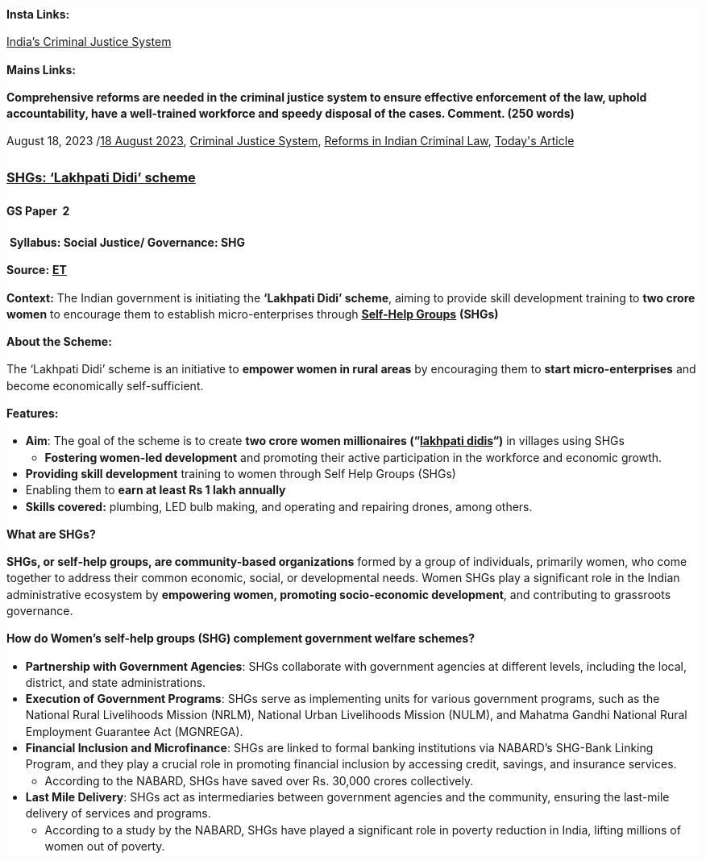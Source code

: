 **Insta Links:**

[India’s Criminal Justice System](https://www.insightsonindia.com/wp-content/uploads/2019/07/India%E2%80%99s-Criminal-Justice-System.pdf)

**Mains Links:**

**Comprehensive reforms are needed in the criminal justice system to ensure effective enforcement of the law, uphold accountability, have a well-trained workforce and speedy disposal of the cases. Comment. (250 words)**

August 18, 2023 /[18 August 2023](https://www.insightsonindia.com/category/18-august-2023/ "18 August 2023"), [Criminal Justice System](https://www.insightsonindia.com/tag/criminal-justice-system/ "Criminal Justice System"), [Reforms in Indian Criminal Law](https://www.insightsonindia.com/tag/reforms-in-indian-criminal-law/ "Reforms in Indian Criminal Law"), [Today's Article](https://www.insightsonindia.com/category/today-article/ "Today's Article")

### [SHGs: ‘Lakhpati Didi’ scheme](https://www.insightsonindia.com/2023/08/18/shgs-lakhpati-didi-scheme/)

#### **GS Paper  2**

 **Syllabus: Social Justice/ Governance: SHG**

**Source:** [**ET**](https://economictimes.indiatimes.com/news/india/govt-planning-skill-training-for-2-crore-women-under-lakhpati-didi-scheme-says-official/articleshow/102743750.cms?from=mdr)

**Context:** The Indian government is initiating the **‘Lakhpati Didi’ scheme**, aiming to provide skill development training to **two crore women** to encourage them to establish micro-enterprises through [**Self-Help Groups**](https://www.insightsonindia.com/wp-content/uploads/2019/07/Self-Help-Groups-SHGs.pdf) **(SHGs)**

**About the Scheme:** 

The ‘Lakhpati Didi’ scheme is an initiative to **empower women in rural areas** by encouraging them to **start micro-enterprises** and become economically self-sufficient.

**Features:**

- **Aim**: The goal of the scheme is to create **two crore women millionaires (“[lakhpati didis](https://www.insightsonindia.com/tag/lakhpati-didis/)“)** in villages using SHGs
    - **Fostering women-led development** and promoting their active participation in the workforce and economic growth.
- **Providing skill development** training to women through Self Help Groups (SHGs)
- Enabling them to **earn at least Rs 1 lakh annually**
- **Skills covered:** plumbing, LED bulb making, and operating and repairing drones, among others.

**What are SHGs?** 

**SHGs, or self-help groups, are community-based organizations** formed by a group of individuals, primarily women, who come together to address their common economic, social, or developmental needs. Women SHGs play a significant role in the Indian administrative ecosystem by **empowering women, promoting socio-economic development**, and contributing to grassroots governance.

**How do Women’s self-help groups (SHG) complement government welfare schemes?**

- **Partnership with Government Agencies**: SHGs collaborate with government agencies at different levels, including the local, district, and state administrations.
- **Execution of Government Programs**: SHGs serve as implementing units for various government programs, such as the National Rural Livelihoods Mission (NRLM), National Urban Livelihoods Mission (NULM), and Mahatma Gandhi National Rural Employment Guarantee Act (MGNREGA).
- **Financial Inclusion and Microfinance**: SHGs are linked to formal banking institutions via NABARD’s SHG-Bank Linking Program, and they play a crucial role in promoting financial inclusion by accessing credit, savings, and insurance services.
    - According to the NABARD, SHGs have saved over Rs. 30,000 crores collectively.
- **Last Mile Delivery**: SHGs act as intermediaries between government agencies and the community, ensuring the last-mile delivery of services and programs.
    - According to a study by the NABARD, SHGs have played a significant role in poverty reduction in India, lifting millions of women out of poverty.